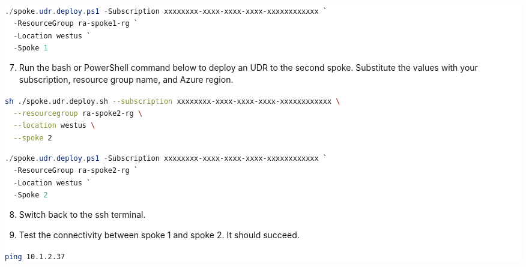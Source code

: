  ```powershell
  ./spoke.udr.deploy.ps1 -Subscription xxxxxxxx-xxxx-xxxx-xxxx-xxxxxxxxxxxx `
    -ResourceGroup ra-spoke1-rg `
    -Location westus `
    -Spoke 1
  ```

7. Run the bash or PowerShell command below to deploy an UDR to the second spoke. Substitute the values with your subscription, resource group name, and Azure region.

  ```bash
  sh ./spoke.udr.deploy.sh --subscription xxxxxxxx-xxxx-xxxx-xxxx-xxxxxxxxxxxx \
    --resourcegroup ra-spoke2-rg \
    --location westus \
    --spoke 2
  ```

  ```powershell
  ./spoke.udr.deploy.ps1 -Subscription xxxxxxxx-xxxx-xxxx-xxxx-xxxxxxxxxxxx `
    -ResourceGroup ra-spoke2-rg `
    -Location westus `
    -Spoke 2
  ```

8. Switch back to the ssh terminal.

9. Test the connectivity between spoke 1 and spoke 2. It should succeed.

  ```bash
  ping 10.1.2.37
  ```



[azure-cli-2]: /azure/install-azure-cli
[azure-powershell]: /powershell/azure/install-azure-ps?view=azuresmps-3.7.0
[azure-vpn-gateway]: /azure/vpn-gateway/vpn-gateway-about-vpngateways
[best-practices-security]: /azure/best-practices-network-securit
[connect-to-an-Azure-vnet]: https://technet.microsoft.com/library/dn786406.aspx
[guidance-expressroute]: ./expressroute.md
[guidance-vpn]: ./vpn.md
[linux-vm-ra]: ../virtual-machines-linux/index.md
[hybrid-ha]: ./expressroute-vpn-failover.md
[naming conventions]: /azure/guidance/guidance-naming-conventions
[resource-manager-overview]: /azure/azure-resource-manager/resource-group-overview
[vnet-peering]: /azure/virtual-network/virtual-network-peering-overview
[vnet-peering-limit]: /azure/azure-subscription-service-limits#networking-limits
[vpn-appliance]: /azure/vpn-gateway/vpn-gateway-about-vpn-devices
[windows-vm-ra]: ../virtual-machines-windows/index.md

[visio-download]: https://archcenter.azureedge.net/cdn/hybrid-network-hub-spoke.vsdx
[ref-arch-repo]: https://github.com/mspnp/reference-architectures
[0]: ./images/hub-spoke.png "Hub-spoke topology in Azure"
[1]: ./images/hub-spoke-gateway-routing.svg "Hub-spoke topology in Azure with transitive routing"
[2]: ./images/hub-spoke-no-gateway-routing.svg "Hub-spoke topology in Azure with transitive routing using an NVA"
[3]: ./images/hub-spokehub-spoke.svg "Hub-spoke-hub-spoke topology in Azure"
[ARM-Templates]: https://azure.microsoft.com/documentation/articles/resource-group-authoring-templates/
